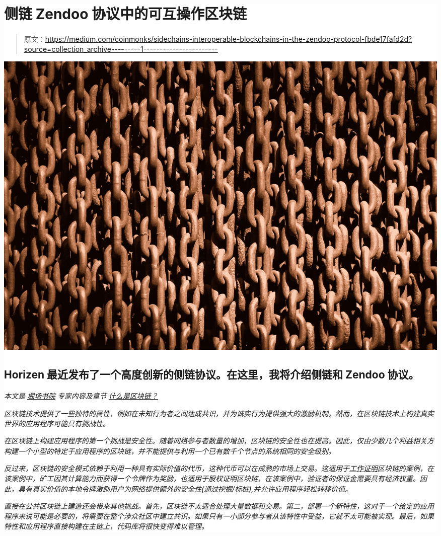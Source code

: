 # 侧链 Zendoo 协议中的可互操作区块链

> 原文：<https://medium.com/coinmonks/sidechains-interoperable-blockchains-in-the-zendoo-protocol-fbde17fafd2d?source=collection_archive---------1----------------------->

![](img/ab716c3303096183ef0adc435a6a3579.png)

## Horizen 最近发布了一个高度创新的侧链协议。在这里，我将介绍侧链和 Zendoo 协议。

*本文是* [*堀场书院*](https://bit.ly/3dcZxnH) *专家内容及章节* [*什么是区块链？*](https://bit.ly/310g4sK)

*区块链技术提供了一些独特的属性，例如在未知行为者之间达成共识，并为诚实行为提供强大的激励机制。然而，在区块链技术上构建真实世界的应用程序可能具有挑战性。*

*在区块链上构建应用程序的第一个挑战是安全性。随着网络参与者数量的增加，区块链的安全性也在提高。因此，仅由少数几个利益相关方构建一个小型的特定于应用程序的区块链，并不能提供与利用一个已有数千个节点的系统相同的安全级别。*

*反过来，区块链的安全模式依赖于利用一种具有实际价值的代币，这种代币可以在成熟的市场上交易。这适用于[工作证明](https://devweb-academy.horizen.global/technology/expert/proof-of-work/)区块链的案例，在该案例中，矿工因其计算能力而获得一个令牌作为奖励，也适用于股权证明区块链，在该案例中，验证者的保证金需要具有经济权重。因此，具有真实价值的本地令牌激励用户为网络提供额外的安全性(通过挖掘/标桩),并允许应用程序轻松转移价值。*

*直接在公共区块链上建造还会带来其他挑战。首先，区块链不太适合处理大量数据和交易。第二，部署一个新特性，这对于一个给定的应用程序来说可能是必要的，将需要在整个涉众社区中建立共识。如果只有一小部分参与者从该特性中受益，它就不太可能被实现。最后，如果特性和应用程序直接构建在主链上，代码库将很快变得难以管理。*
